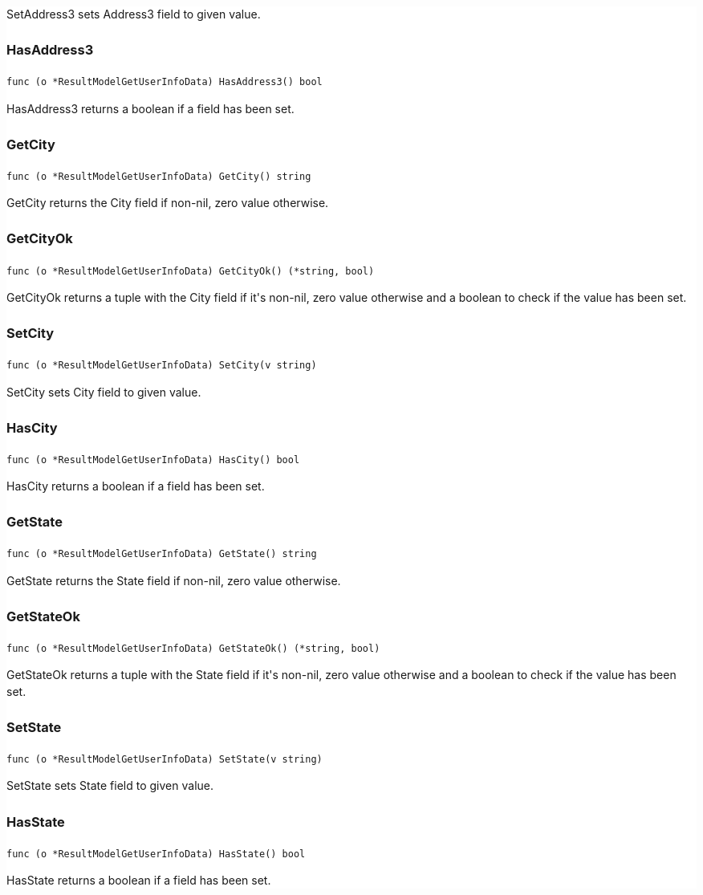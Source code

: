 SetAddress3 sets Address3 field to given value.

### HasAddress3

`func (o *ResultModelGetUserInfoData) HasAddress3() bool`

HasAddress3 returns a boolean if a field has been set.

### GetCity

`func (o *ResultModelGetUserInfoData) GetCity() string`

GetCity returns the City field if non-nil, zero value otherwise.

### GetCityOk

`func (o *ResultModelGetUserInfoData) GetCityOk() (*string, bool)`

GetCityOk returns a tuple with the City field if it's non-nil, zero value otherwise
and a boolean to check if the value has been set.

### SetCity

`func (o *ResultModelGetUserInfoData) SetCity(v string)`

SetCity sets City field to given value.

### HasCity

`func (o *ResultModelGetUserInfoData) HasCity() bool`

HasCity returns a boolean if a field has been set.

### GetState

`func (o *ResultModelGetUserInfoData) GetState() string`

GetState returns the State field if non-nil, zero value otherwise.

### GetStateOk

`func (o *ResultModelGetUserInfoData) GetStateOk() (*string, bool)`

GetStateOk returns a tuple with the State field if it's non-nil, zero value otherwise
and a boolean to check if the value has been set.

### SetState

`func (o *ResultModelGetUserInfoData) SetState(v string)`

SetState sets State field to given value.

### HasState

`func (o *ResultModelGetUserInfoData) HasState() bool`

HasState returns a boolean if a field has been set.
